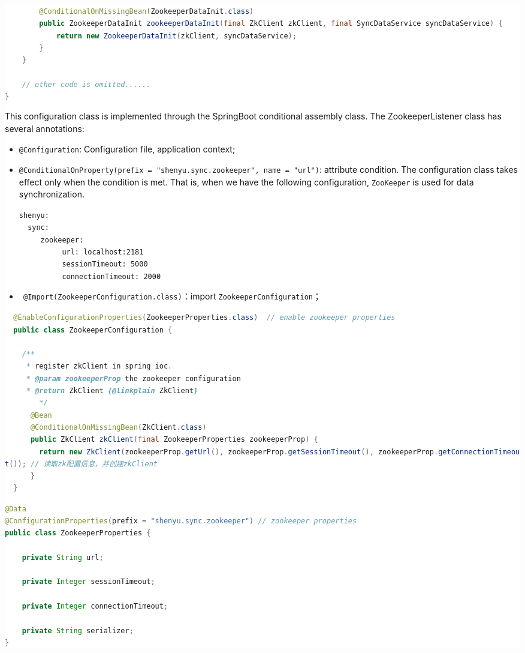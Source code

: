 ```java
        @ConditionalOnMissingBean(ZookeeperDataInit.class)
        public ZookeeperDataInit zookeeperDataInit(final ZkClient zkClient, final SyncDataService syncDataService) {
            return new ZookeeperDataInit(zkClient, syncDataService);
        }
    }
    
    // other code is omitted......
}

```

This configuration class is implemented through the SpringBoot conditional assembly class. The ZookeeperListener class has several annotations:

- `@Configuration`: Configuration file, application context;

- `@ConditionalOnProperty(prefix = "shenyu.sync.zookeeper", name = "url")`: attribute condition. The configuration class takes effect only when the condition is met. That is, when we have the following configuration, `ZooKeeper` is used for data synchronization.

  ```properties
  shenyu:  
    sync:
       zookeeper:
            url: localhost:2181
            sessionTimeout: 5000
            connectionTimeout: 2000
  ```

- ` @Import(ZookeeperConfiguration.class)`：import `ZookeeperConfiguration`；

```java
  @EnableConfigurationProperties(ZookeeperProperties.class)  // enable zookeeper properties
  public class ZookeeperConfiguration {

    /**
     * register zkClient in spring ioc.
     * @param zookeeperProp the zookeeper configuration
     * @return ZkClient {@linkplain ZkClient}
        */
      @Bean
      @ConditionalOnMissingBean(ZkClient.class)
      public ZkClient zkClient(final ZookeeperProperties zookeeperProp) {
        return new ZkClient(zookeeperProp.getUrl(), zookeeperProp.getSessionTimeout(), zookeeperProp.getConnectionTimeout()); // 读取zk配置信息，并创建zkClient
      }
  }
```

```java
@Data
@ConfigurationProperties(prefix = "shenyu.sync.zookeeper") // zookeeper properties
public class ZookeeperProperties {

    private String url;

    private Integer sessionTimeout;

    private Integer connectionTimeout;

    private String serializer;
}
```
